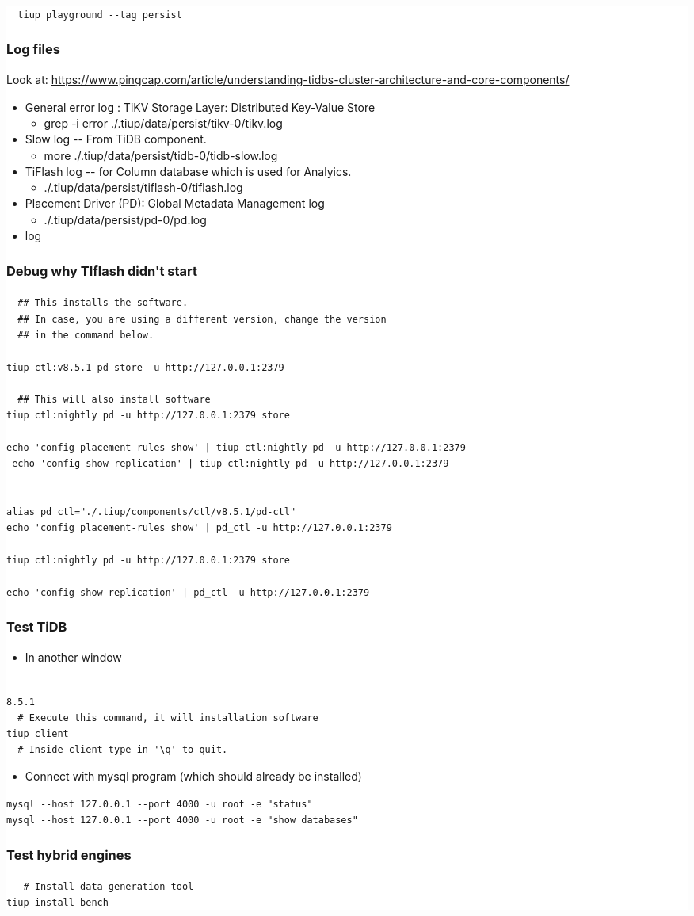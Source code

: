 ```
  tiup playground --tag persist
```
### Log files
Look at: https://www.pingcap.com/article/understanding-tidbs-cluster-architecture-and-core-components/


* General error log : TiKV Storage Layer: Distributed Key-Value Store
    * grep -i error  ./.tiup/data/persist/tikv-0/tikv.log
* Slow log -- From TiDB component. 
    * more ./.tiup/data/persist/tidb-0/tidb-slow.log
* TiFlash log -- for Column database which is used for Analyics. 
    * ./.tiup/data/persist/tiflash-0/tiflash.log
* Placement Driver (PD): Global Metadata Management log
    * ./.tiup/data/persist/pd-0/pd.log
* log 


### Debug why TIflash didn't start

```
  ## This installs the software.
  ## In case, you are using a different version, change the version
  ## in the command below.

tiup ctl:v8.5.1 pd store -u http://127.0.0.1:2379

  ## This will also install software
tiup ctl:nightly pd -u http://127.0.0.1:2379 store

echo 'config placement-rules show' | tiup ctl:nightly pd -u http://127.0.0.1:2379
 echo 'config show replication' | tiup ctl:nightly pd -u http://127.0.0.1:2379


alias pd_ctl="./.tiup/components/ctl/v8.5.1/pd-ctl"
echo 'config placement-rules show' | pd_ctl -u http://127.0.0.1:2379

tiup ctl:nightly pd -u http://127.0.0.1:2379 store
 
echo 'config show replication' | pd_ctl -u http://127.0.0.1:2379

```


### Test TiDB

* In another window
```

8.5.1
  # Execute this command, it will installation software
tiup client
  # Inside client type in '\q' to quit. 

```
* Connect with mysql program (which should already be installed)
```
mysql --host 127.0.0.1 --port 4000 -u root -e "status"
mysql --host 127.0.0.1 --port 4000 -u root -e "show databases"

```
### Test hybrid engines
```
   # Install data generation tool
tiup install bench
```